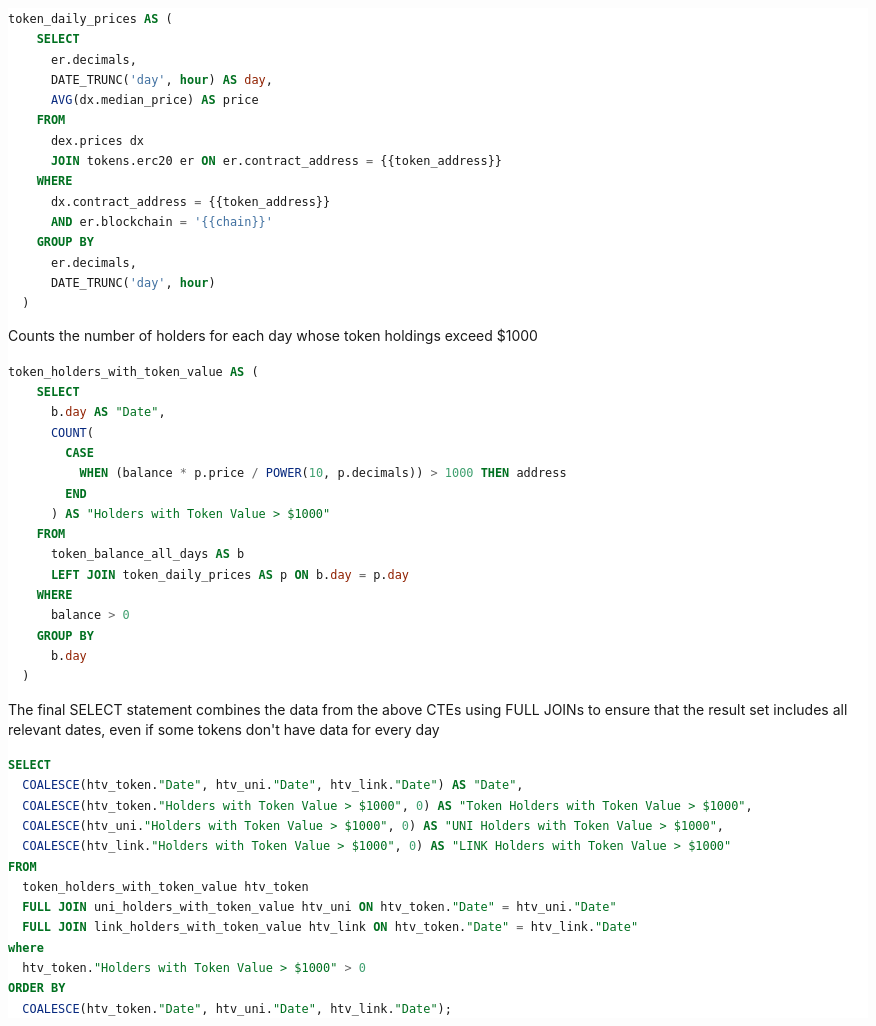 ```sql
token_daily_prices AS (
    SELECT
      er.decimals,
      DATE_TRUNC('day', hour) AS day,
      AVG(dx.median_price) AS price
    FROM
      dex.prices dx
      JOIN tokens.erc20 er ON er.contract_address = {{token_address}}
    WHERE
      dx.contract_address = {{token_address}}
      AND er.blockchain = '{{chain}}'
    GROUP BY
      er.decimals,
      DATE_TRUNC('day', hour)
  )
```

Counts the number of holders for each day whose token holdings exceed $1000

```sql
token_holders_with_token_value AS (
    SELECT
      b.day AS "Date",
      COUNT(
        CASE
          WHEN (balance * p.price / POWER(10, p.decimals)) > 1000 THEN address
        END
      ) AS "Holders with Token Value > $1000"
    FROM
      token_balance_all_days AS b
      LEFT JOIN token_daily_prices AS p ON b.day = p.day
    WHERE
      balance > 0
    GROUP BY
      b.day
  )
```

The final SELECT statement combines the data from the above CTEs using FULL JOINs to ensure that the result set includes all relevant dates, even if some tokens don't have data for every day

```sql
SELECT
  COALESCE(htv_token."Date", htv_uni."Date", htv_link."Date") AS "Date",
  COALESCE(htv_token."Holders with Token Value > $1000", 0) AS "Token Holders with Token Value > $1000",
  COALESCE(htv_uni."Holders with Token Value > $1000", 0) AS "UNI Holders with Token Value > $1000",
  COALESCE(htv_link."Holders with Token Value > $1000", 0) AS "LINK Holders with Token Value > $1000"
FROM
  token_holders_with_token_value htv_token
  FULL JOIN uni_holders_with_token_value htv_uni ON htv_token."Date" = htv_uni."Date"
  FULL JOIN link_holders_with_token_value htv_link ON htv_token."Date" = htv_link."Date"
where
  htv_token."Holders with Token Value > $1000" > 0
ORDER BY
  COALESCE(htv_token."Date", htv_uni."Date", htv_link."Date");
```
